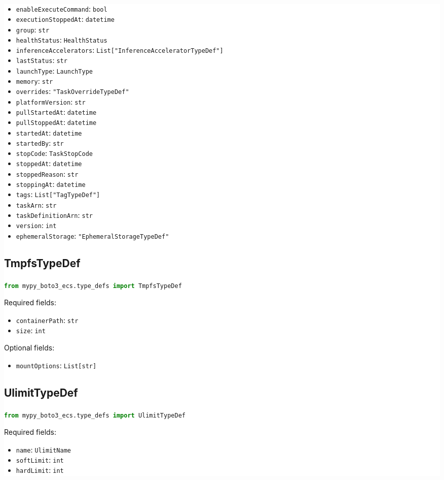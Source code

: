 - `enableExecuteCommand`: `bool`
- `executionStoppedAt`: `datetime`
- `group`: `str`
- `healthStatus`: `HealthStatus`
- `inferenceAccelerators`: `List["InferenceAcceleratorTypeDef"]`
- `lastStatus`: `str`
- `launchType`: `LaunchType`
- `memory`: `str`
- `overrides`: `"TaskOverrideTypeDef"`
- `platformVersion`: `str`
- `pullStartedAt`: `datetime`
- `pullStoppedAt`: `datetime`
- `startedAt`: `datetime`
- `startedBy`: `str`
- `stopCode`: `TaskStopCode`
- `stoppedAt`: `datetime`
- `stoppedReason`: `str`
- `stoppingAt`: `datetime`
- `tags`: `List["TagTypeDef"]`
- `taskArn`: `str`
- `taskDefinitionArn`: `str`
- `version`: `int`
- `ephemeralStorage`: `"EphemeralStorageTypeDef"`


## TmpfsTypeDef

```python
from mypy_boto3_ecs.type_defs import TmpfsTypeDef
```


Required fields:
- `containerPath`: `str`
- `size`: `int`



Optional fields:
- `mountOptions`: `List[str]`


## UlimitTypeDef

```python
from mypy_boto3_ecs.type_defs import UlimitTypeDef
```


Required fields:
- `name`: `UlimitName`
- `softLimit`: `int`
- `hardLimit`: `int`



